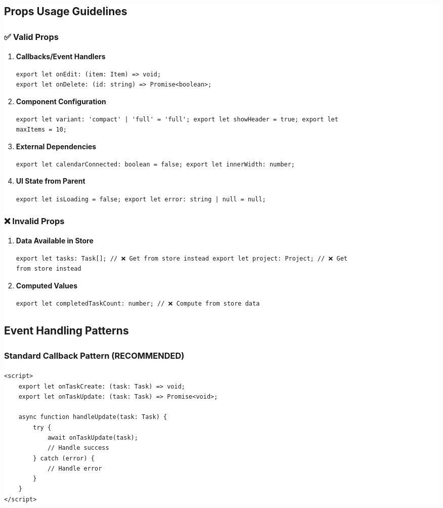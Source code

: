 ## Props Usage Guidelines

### ✅ Valid Props

1. **Callbacks/Event Handlers**

    ```svelte
    export let onEdit: (item: Item) => void;
    export let onDelete: (id: string) => Promise<boolean>;
    ```

2. **Component Configuration**

    ```svelte
    export let variant: 'compact' | 'full' = 'full'; export let showHeader = true; export let
    maxItems = 10;
    ```

3. **External Dependencies**

    ```svelte
    export let calendarConnected: boolean = false; export let innerWidth: number;
    ```

4. **UI State from Parent**
    ```svelte
    export let isLoading = false; export let error: string | null = null;
    ```

### ❌ Invalid Props

1. **Data Available in Store**

    ```svelte
    export let tasks: Task[]; // ❌ Get from store instead export let project: Project; // ❌ Get
    from store instead
    ```

2. **Computed Values**
    ```svelte
    export let completedTaskCount: number; // ❌ Compute from store data
    ```

## Event Handling Patterns

### Standard Callback Pattern (RECOMMENDED)

```svelte
<script>
	export let onTaskCreate: (task: Task) => void;
	export let onTaskUpdate: (task: Task) => Promise<void>;

	async function handleUpdate(task: Task) {
		try {
			await onTaskUpdate(task);
			// Handle success
		} catch (error) {
			// Handle error
		}
	}
</script>
```
